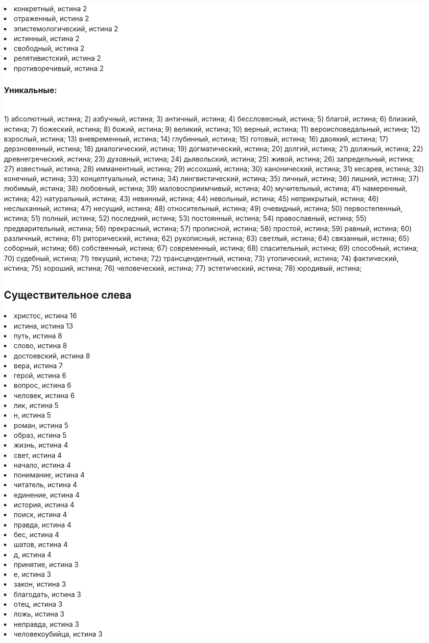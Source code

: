 <li>конкретный, истина 2</li>
<li>отраженный, истина 2</li>
<li>эпистемологический, истина 2</li>
<li>истинный, истина 2</li>
<li>свободный, истина 2</li>
<li>релятивистский, истина 2</li>
<li>противоречивый, истина 2</li>

### Уникальные:
<br>1) абсолютный, истина; 2) азбучный, истина; 3) античный, истина; 4) бессловесный, истина; 5) благой, истина; 6) близкий, истина; 7) божеский, истина; 8) божий, истина; 9) великий, истина; 10) верный, истина; 11) вероисповедальный, истина; 12) взрослый, истина; 13) вневременный, истина; 14) глубинный, истина; 15) готовый, истина; 16) двоякий, истина; 17) дерзновенный, истина; 18) диалогический, истина; 19) догматический, истина; 20) долгий, истина; 21) должный, истина; 22) древнегреческий, истина; 23) духовный, истина; 24) дьявольский, истина; 25) живой, истина; 26) запредельный, истина; 27) известный, истина; 28) имманентный, истина; 29) иссохший, истина; 30) канонический, истина; 31) кесарев, истина; 32) конечный, истина; 33) концептуальный, истина; 34) лингвистический, истина; 35) личный, истина; 36) лишний, истина; 37) любимый, истина; 38) любовный, истина; 39) маловосприимчивый, истина; 40) мучительный, истина; 41) намеренный, истина; 42) натуральный, истина; 43) невинный, истина; 44) невольный, истина; 45) неприкрытый, истина; 46) неслыханный, истина; 47) несущий, истина; 48) относительный, истина; 49) очевидный, истина; 50) первостепенный, истина; 51) полный, истина; 52) последний, истина; 53) постоянный, истина; 54) православный, истина; 55) предварительный, истина; 56) прекрасный, истина; 57) прописной, истина; 58) простой, истина; 59) равный, истина; 60) различный, истина; 61) риторический, истина; 62) рукописный, истина; 63) светлый, истина; 64) связанный, истина; 65) соборный, истина; 66) собственный, истина; 67) современный, истина; 68) спасительный, истина; 69) способный, истина; 70) судебный, истина; 71) текущий, истина; 72) трансцендентный, истина; 73) утопический, истина; 74) фактический, истина; 75) хороший, истина; 76) человеческий, истина; 77) эстетический, истина; 78) юродивый, истина; 

## Существительное слева
<li>христос, истина 16</li>
<li>истина, истина 13</li>
<li>путь, истина 8</li>
<li>слово, истина 8</li>
<li>достоевский, истина 8</li>
<li>вера, истина 7</li>
<li>герой, истина 6</li>
<li>вопрос, истина 6</li>
<li>человек, истина 6</li>
<li>лик, истина 5</li>
<li>н, истина 5</li>
<li>роман, истина 5</li>
<li>образ, истина 5</li>
<li>жизнь, истина 4</li>
<li>свет, истина 4</li>
<li>начало, истина 4</li>
<li>понимание, истина 4</li>
<li>читатель, истина 4</li>
<li>единение, истина 4</li>
<li>история, истина 4</li>
<li>поиск, истина 4</li>
<li>правда, истина 4</li>
<li>бес, истина 4</li>
<li>шатов, истина 4</li>
<li>д, истина 4</li>
<li>принятие, истина 3</li>
<li>е, истина 3</li>
<li>закон, истина 3</li>
<li>благодать, истина 3</li>
<li>отец, истина 3</li>
<li>ложь, истина 3</li>
<li>неправда, истина 3</li>
<li>человекоубийца, истина 3</li>